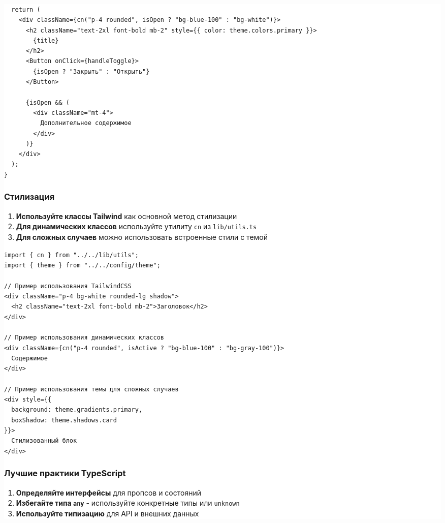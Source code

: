 ```tsx
  return (
    <div className={cn("p-4 rounded", isOpen ? "bg-blue-100" : "bg-white")}>
      <h2 className="text-2xl font-bold mb-2" style={{ color: theme.colors.primary }}>
        {title}
      </h2>
      <Button onClick={handleToggle}>
        {isOpen ? "Закрыть" : "Открыть"}
      </Button>
      
      {isOpen && (
        <div className="mt-4">
          Дополнительное содержимое
        </div>
      )}
    </div>
  );
}
```

### Стилизация

1. **Используйте классы Tailwind** как основной метод стилизации
2. **Для динамических классов** используйте утилиту `cn` из `lib/utils.ts`
3. **Для сложных случаев** можно использовать встроенные стили с темой

```tsx
import { cn } from "../../lib/utils";
import { theme } from "../../config/theme";

// Пример использования TailwindCSS
<div className="p-4 bg-white rounded-lg shadow">
  <h2 className="text-2xl font-bold mb-2">Заголовок</h2>
</div>

// Пример использования динамических классов
<div className={cn("p-4 rounded", isActive ? "bg-blue-100" : "bg-gray-100")}>
  Содержимое
</div>

// Пример использования темы для сложных случаев
<div style={{ 
  background: theme.gradients.primary,
  boxShadow: theme.shadows.card
}}>
  Стилизованный блок
</div>
```

### Лучшие практики TypeScript

1. **Определяйте интерфейсы** для пропсов и состояний
2. **Избегайте типа `any`** - используйте конкретные типы или `unknown`
3. **Используйте типизацию** для API и внешних данных
